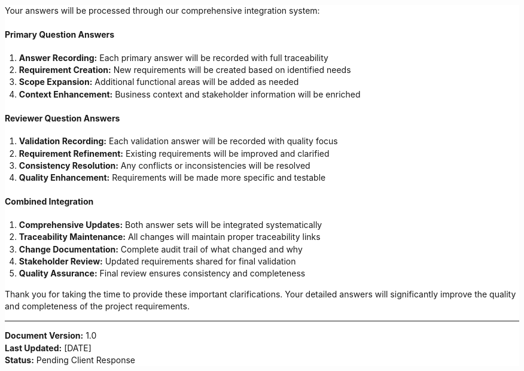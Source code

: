 Your answers will be processed through our comprehensive integration system:

#### Primary Question Answers
1. **Answer Recording:** Each primary answer will be recorded with full traceability
2. **Requirement Creation:** New requirements will be created based on identified needs
3. **Scope Expansion:** Additional functional areas will be added as needed
4. **Context Enhancement:** Business context and stakeholder information will be enriched

#### Reviewer Question Answers
1. **Validation Recording:** Each validation answer will be recorded with quality focus
2. **Requirement Refinement:** Existing requirements will be improved and clarified
3. **Consistency Resolution:** Any conflicts or inconsistencies will be resolved
4. **Quality Enhancement:** Requirements will be made more specific and testable

#### Combined Integration
1. **Comprehensive Updates:** Both answer sets will be integrated systematically
2. **Traceability Maintenance:** All changes will maintain proper traceability links
3. **Change Documentation:** Complete audit trail of what changed and why
4. **Stakeholder Review:** Updated requirements shared for final validation
5. **Quality Assurance:** Final review ensures consistency and completeness

Thank you for taking the time to provide these important clarifications. Your detailed answers will significantly improve the quality and completeness of the project requirements.

---

**Document Version:** 1.0  
**Last Updated:** [DATE]  
**Status:** Pending Client Response
